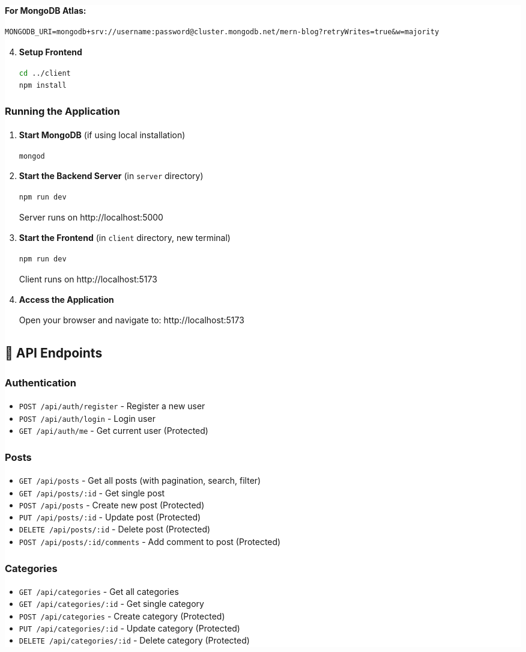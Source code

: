    **For MongoDB Atlas:**
   ```env
   MONGODB_URI=mongodb+srv://username:password@cluster.mongodb.net/mern-blog?retryWrites=true&w=majority
   ```

4. **Setup Frontend**
   ```bash
   cd ../client
   npm install
   ```

### Running the Application

1. **Start MongoDB** (if using local installation)
   ```bash
   mongod
   ```

2. **Start the Backend Server** (in `server` directory)
   ```bash
   npm run dev
   ```
   Server runs on http://localhost:5000

3. **Start the Frontend** (in `client` directory, new terminal)
   ```bash
   npm run dev
   ```
   Client runs on http://localhost:5173

4. **Access the Application**
   
   Open your browser and navigate to: http://localhost:5173

## 📡 API Endpoints

### Authentication
- `POST /api/auth/register` - Register a new user
- `POST /api/auth/login` - Login user
- `GET /api/auth/me` - Get current user (Protected)

### Posts
- `GET /api/posts` - Get all posts (with pagination, search, filter)
- `GET /api/posts/:id` - Get single post
- `POST /api/posts` - Create new post (Protected)
- `PUT /api/posts/:id` - Update post (Protected)
- `DELETE /api/posts/:id` - Delete post (Protected)
- `POST /api/posts/:id/comments` - Add comment to post (Protected)

### Categories
- `GET /api/categories` - Get all categories
- `GET /api/categories/:id` - Get single category
- `POST /api/categories` - Create category (Protected)
- `PUT /api/categories/:id` - Update category (Protected)
- `DELETE /api/categories/:id` - Delete category (Protected)
